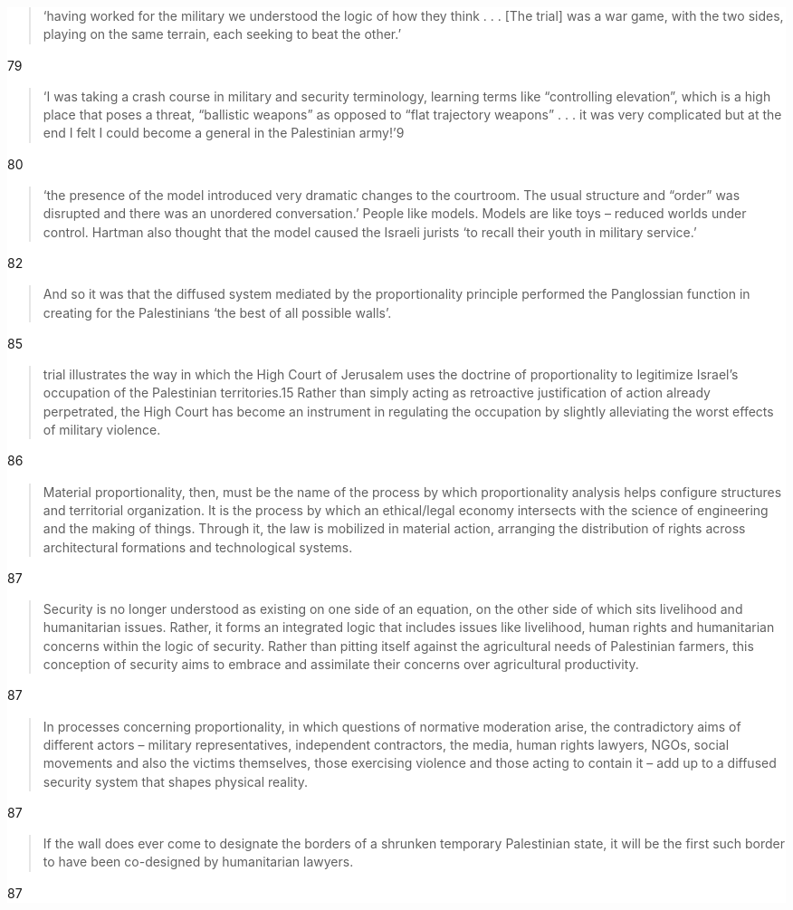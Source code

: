 >‘having worked for the military we understood the logic of how they think . . . [The trial] was a war game, with the two sides, playing on the same terrain, each seeking to beat the other.’

79

>‘I was taking a crash course in military and security terminology, learning terms like “controlling elevation”, which is a high place that poses a threat, “ballistic weapons” as opposed to “flat trajectory weapons” . . . it was very complicated but at the end I felt I could become a general in the Palestinian army!’9

80

>‘the presence of the model introduced very dramatic changes to the courtroom. The usual structure and “order” was disrupted and there was an unordered conversation.’ People like models. Models are like toys – reduced worlds under control. Hartman also thought that the model caused the Israeli jurists ‘to recall their youth in military service.’

82

>And so it was that the diffused system mediated by the proportionality principle performed the Panglossian function in creating for the Palestinians ‘the best of all possible walls’.

85

>trial illustrates the way in which the High Court of Jerusalem uses the doctrine of proportionality to legitimize Israel’s occupation of the Palestinian territories.15 Rather than simply acting as retroactive justification of action already perpetrated, the High Court has become an instrument in regulating the occupation by slightly alleviating the worst effects of military violence.

86

>Material proportionality, then, must be the name of the process by which proportionality analysis helps configure structures and territorial organization. It is the process by which an ethical/legal economy intersects with the science of engineering and the making of things. Through it, the law is mobilized in material action, arranging the distribution of rights across architectural formations and technological systems.

87

>Security is no longer understood as existing on one side of an equation, on the other side of which sits livelihood and humanitarian issues. Rather, it forms an integrated logic that includes issues like livelihood, human rights and humanitarian concerns within the logic of security. Rather than pitting itself against the agricultural needs of Palestinian farmers, this conception of security aims to embrace and assimilate their concerns over agricultural productivity.

87

>In processes concerning proportionality, in which questions of normative moderation arise, the contradictory aims of different actors – military representatives, independent contractors, the media, human rights lawyers, NGOs, social movements and also the victims themselves, those exercising violence and those acting to contain it – add up to a diffused security system that shapes physical reality.

87

>If the wall does ever come to designate the borders of a shrunken temporary Palestinian state, it will be the first such border to have been co-designed by humanitarian lawyers.

87
